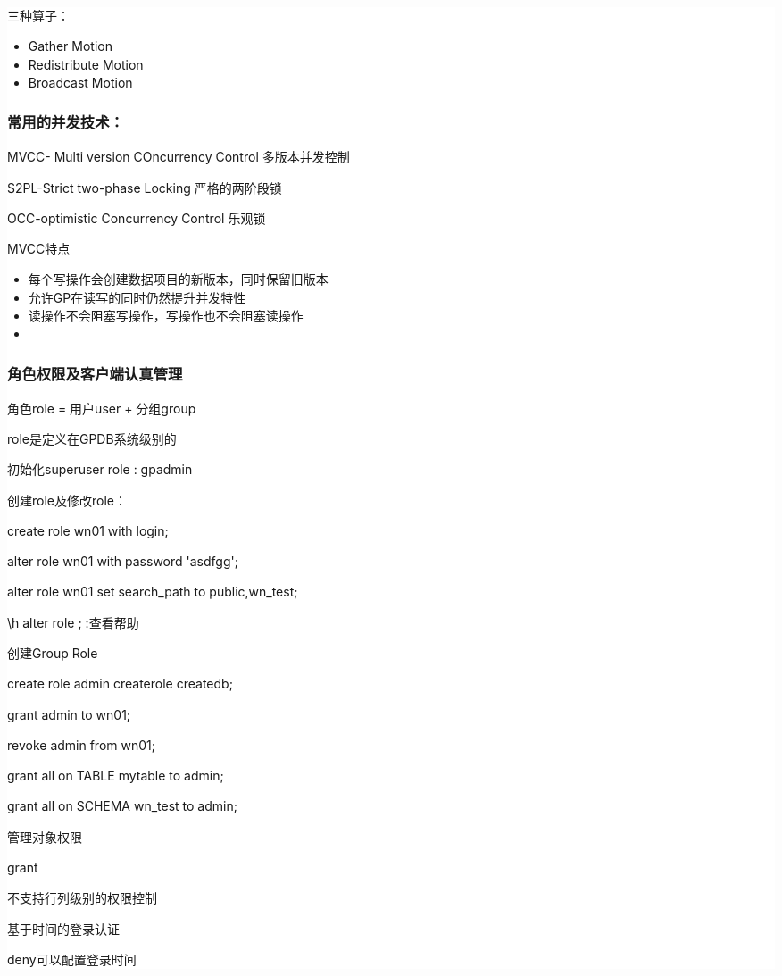 三种算子：

- Gather Motion
- Redistribute Motion
- Broadcast Motion

### **常用的并发技术：**

MVCC- Multi version COncurrency Control 多版本并发控制

S2PL-Strict two-phase Locking 严格的两阶段锁

OCC-optimistic Concurrency Control 乐观锁

MVCC特点

- 每个写操作会创建数据项目的新版本，同时保留旧版本
- 允许GP在读写的同时仍然提升并发特性
- 读操作不会阻塞写操作，写操作也不会阻塞读操作
- 





### **角色权限及客户端认真管理**

角色role = 用户user + 分组group

role是定义在GPDB系统级别的

初始化superuser role : gpadmin

创建role及修改role：

create role wn01 with login;

alter role wn01 with password 'asdfgg';

alter role wn01 set search_path to public,wn_test;

\h alter role ;  :查看帮助

创建Group Role

create role admin createrole createdb;

grant admin to wn01;

revoke admin from wn01;

grant all on TABLE mytable to admin;

grant all on SCHEMA wn_test to admin;

管理对象权限

grant 

不支持行列级别的权限控制

基于时间的登录认证

deny可以配置登录时间
